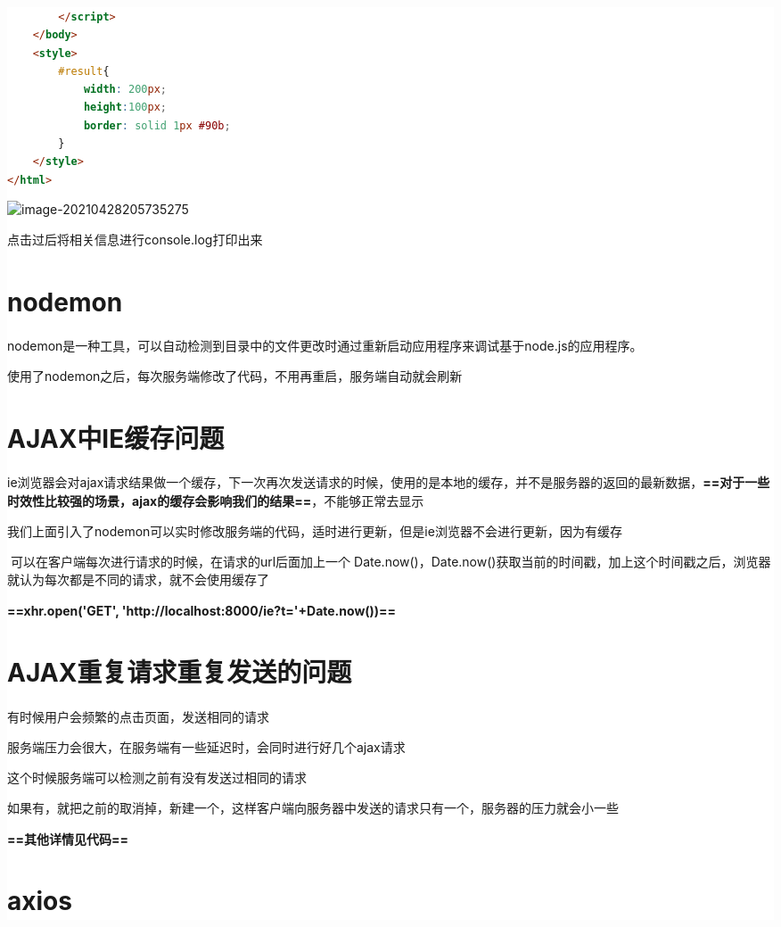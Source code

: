 ```html
		</script>
	</body>
	<style>
		#result{
			width: 200px;
			height:100px;
			border: solid 1px #90b;
		}
	</style>
</html>
```

![image-20210428205735275](C:\Users\无常\AppData\Roaming\Typora\typora-user-images\image-20210428205735275.png)

点击过后将相关信息进行console.log打印出来



# nodemon

nodemon是一种工具，可以自动检测到目录中的文件更改时通过重新启动应用程序来调试基于node.js的应用程序。

使用了nodemon之后，每次服务端修改了代码，不用再重启，服务端自动就会刷新



# AJAX中IE缓存问题

ie浏览器会对ajax请求结果做一个缓存，下一次再次发送请求的时候，使用的是本地的缓存，并不是服务器的返回的最新数据，**==对于一些时效性比较强的场景，ajax的缓存会影响我们的结果==**，不能够正常去显示

我们上面引入了nodemon可以实时修改服务端的代码，适时进行更新，但是ie浏览器不会进行更新，因为有缓存


​            可以在客户端每次进行请求的时候，在请求的url后面加上一个 Date.now()，Date.now()获取当前的时间戳，加上这个时间戳之后，浏览器就认为每次都是不同的请求，就不会使用缓存了

**==xhr.open('GET', 'http://localhost:8000/ie?t='+Date.now())==**



# AJAX重复请求重复发送的问题

有时候用户会频繁的点击页面，发送相同的请求

服务端压力会很大，在服务端有一些延迟时，会同时进行好几个ajax请求

这个时候服务端可以检测之前有没有发送过相同的请求

如果有，就把之前的取消掉，新建一个，这样客户端向服务器中发送的请求只有一个，服务器的压力就会小一些



**==其他详情见代码==**

# axios

